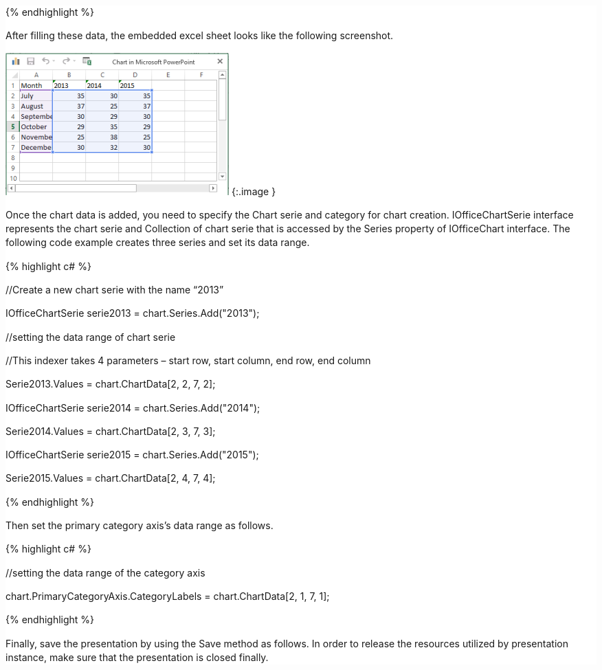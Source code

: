 {% endhighlight %}

After filling these data, the embedded excel sheet looks like the following screenshot. 

![](Getting-started_images/Getting-started_img10.png)
{:.image }


Once the chart data is added, you need to specify the Chart serie and category for chart creation. IOfficeChartSerie interface represents the chart serie and Collection of chart serie that is accessed by the Series property of IOfficeChart interface. The following code example creates three series and set its data range.

{% highlight c# %}

//Create a new chart serie with the name “2013”

IOfficeChartSerie serie2013 = chart.Series.Add("2013");

//setting the data range of chart serie 

//This indexer takes 4 parameters – start row, start column, end row, end column

Serie2013.Values = chart.ChartData[2, 2, 7, 2];





IOfficeChartSerie serie2014 = chart.Series.Add("2014");

Serie2014.Values = chart.ChartData[2, 3, 7, 3];



IOfficeChartSerie serie2015 = chart.Series.Add("2015");

Serie2015.Values = chart.ChartData[2, 4, 7, 4];

{% endhighlight %}

Then set the primary category axis’s data range as follows.

{% highlight c# %}

//setting the data range of the category axis

chart.PrimaryCategoryAxis.CategoryLabels = chart.ChartData[2, 1, 7, 1];

{% endhighlight %}

Finally, save the presentation by using the Save method as follows. In order to release the resources utilized by presentation instance, make sure that the presentation is closed finally.
